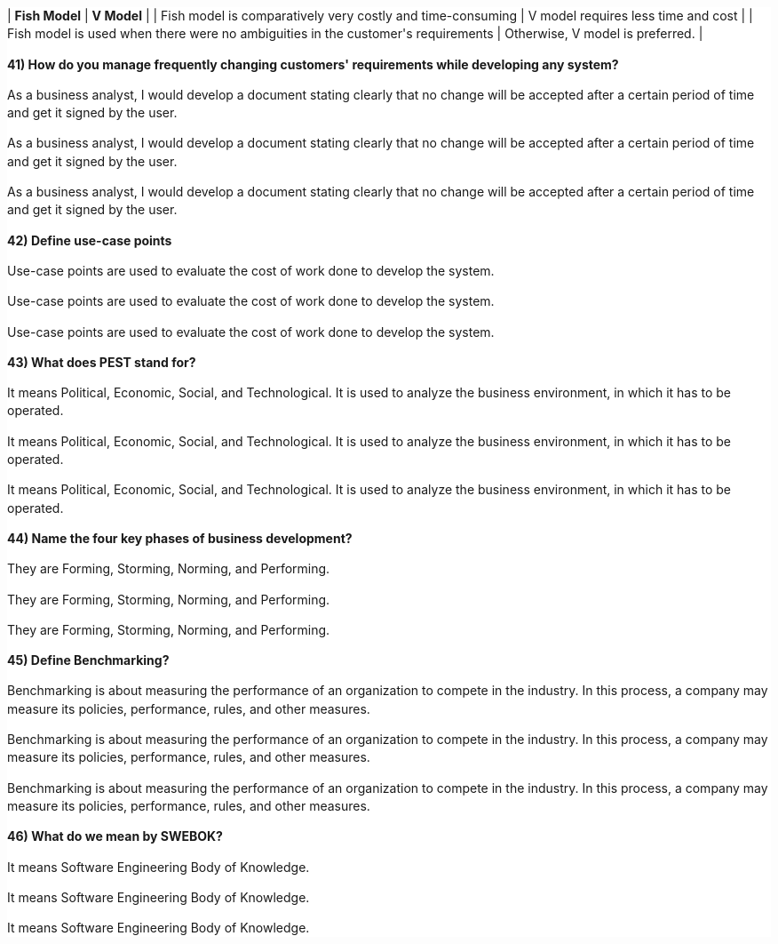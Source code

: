 | **Fish Model** | **V Model** |
| Fish model is comparatively very costly and time-consuming | V model requires less time and cost |
| Fish model is used when there were no ambiguities in the customer's requirements | Otherwise, V model is preferred. |

**41) How do you manage frequently changing customers' requirements while developing any system?**

As a business analyst, I would develop a document stating clearly that no change will be accepted after a certain period of time and get it signed by the user.

As a business analyst, I would develop a document stating clearly that no change will be accepted after a certain period of time and get it signed by the user.

As a business analyst, I would develop a document stating clearly that no change will be accepted after a certain period of time and get it signed by the user.

**42) Define use-case points**

Use-case points are used to evaluate the cost of work done to develop the system.

Use-case points are used to evaluate the cost of work done to develop the system.

Use-case points are used to evaluate the cost of work done to develop the system.

**43) What does PEST stand for?**

It means Political, Economic, Social, and Technological. It is used to analyze the business environment, in which it has to be operated.

It means Political, Economic, Social, and Technological. It is used to analyze the business environment, in which it has to be operated.

It means Political, Economic, Social, and Technological. It is used to analyze the business environment, in which it has to be operated.

**44) Name the four key phases of business development?**

They are Forming, Storming, Norming, and Performing.

They are Forming, Storming, Norming, and Performing.

They are Forming, Storming, Norming, and Performing.

**45) Define Benchmarking?**

Benchmarking is about measuring the performance of an organization to compete in the industry. In this process, a company may measure its policies, performance, rules, and other measures.

Benchmarking is about measuring the performance of an organization to compete in the industry. In this process, a company may measure its policies, performance, rules, and other measures.

Benchmarking is about measuring the performance of an organization to compete in the industry. In this process, a company may measure its policies, performance, rules, and other measures.

**46) What do we mean by SWEBOK?**

It means Software Engineering Body of Knowledge.

It means Software Engineering Body of Knowledge.

It means Software Engineering Body of Knowledge.
